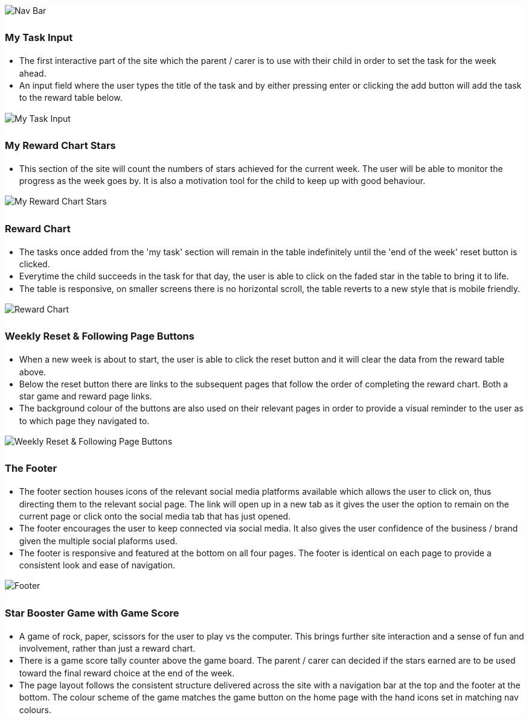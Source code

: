  ![Nav Bar](https://github.com/Oliver-RC/reward-chart/blob/main/readme-content/nav-bar.JPG)
 ### My Task Input
 -  The first interactive part of the site which the parent / carer is to use with their child in order to set the task for the week ahead.
 - An input field where the user types the title of the task and by either pressing enter or clicking the add button will add the task to the reward table below.

 ![My Task Input](https://github.com/Oliver-RC/reward-chart/blob/main/readme-content/task-input.JPG)
 ### My Reward Chart Stars
 -  This section of the site will count the numbers of stars achieved for the current week. The user will be able to monitor the progress as the week goes by. It is also a motivation tool for the child to keep up with good behaviour.

 ![My Reward Chart Stars](https://github.com/Oliver-RC/reward-chart/blob/main/readme-content/reward-chart-stars.JPG)
 ### Reward Chart
 - The tasks once added from the 'my task' section will remain in the table indefinitely until the 'end of the week' reset button is clicked.
 - Everytime the child succeeds in the task for that day, the user is able to click on the faded star in the table to bring it to life.
 - The table is responsive, on smaller screens there is no horizontal scroll, the table reverts to a new style that is mobile friendly.

 ![Reward Chart](https://github.com/Oliver-RC/reward-chart/blob/main/readme-content/reward-chart.JPG)
 ### Weekly Reset & Following Page Buttons
 - When a new week is about to start, the user is able to click the reset button and it will clear the data from the reward table above.
 - Below the reset button there are links to the subsequent pages that follow the order of completing the reward chart. Both a star game and reward page links. 
 - The background colour of the buttons are also used on their relevant pages in order to provide a visual reminder to the user as to which page they navigated to.

 ![Weekly Reset & Following Page Buttons](https://github.com/Oliver-RC/reward-chart/blob/main/readme-content/reset-page-buttons.JPG)
 ### The Footer
 - The footer section houses icons of the relevant social media platforms available which allows the user to click on, thus directing them to the relevant social page. The link will open up in a new tab as it gives the user the option to remain on the current page or click onto the social media tab that has just opened.
 - The footer encourages the user to keep connected via social media. It also gives the user confidence of the business / brand given the multiple social plaforms used.
 - The footer is responsive and featured at the bottom on all four pages. The footer is identical on each page to provide a consistent look and ease of navigation.

 ![Footer](https://github.com/Oliver-RC/reward-chart/blob/main/readme-content/footer.JPG)
 ### Star Booster Game with Game Score
 - A game of rock, paper, scissors for the user to play vs the computer. This brings further site interaction and a sense of fun and involvement, rather than just a reward chart.
 - There is a game score tally counter above the game board. The parent / carer can decided if the stars earned are to be used toward the final reward choice at the end of the week.
 - The page layout follows the consistent structure delivered across the site with a navigation bar at the top and the footer at the bottom. The colour scheme of the game matches the game button on the home page with the hand icons set in matching nav colours.
